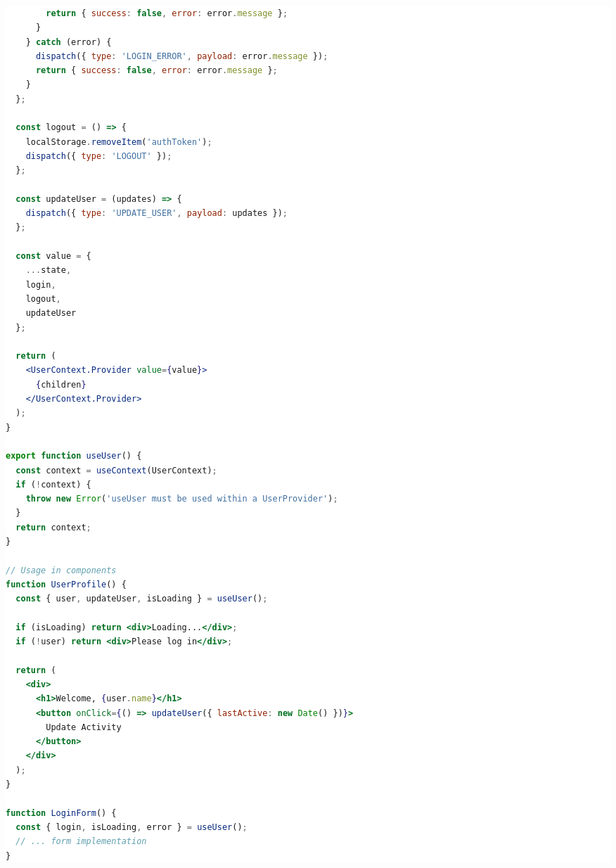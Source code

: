```jsx
        return { success: false, error: error.message };
      }
    } catch (error) {
      dispatch({ type: 'LOGIN_ERROR', payload: error.message });
      return { success: false, error: error.message };
    }
  };

  const logout = () => {
    localStorage.removeItem('authToken');
    dispatch({ type: 'LOGOUT' });
  };

  const updateUser = (updates) => {
    dispatch({ type: 'UPDATE_USER', payload: updates });
  };

  const value = {
    ...state,
    login,
    logout,
    updateUser
  };

  return (
    <UserContext.Provider value={value}>
      {children}
    </UserContext.Provider>
  );
}

export function useUser() {
  const context = useContext(UserContext);
  if (!context) {
    throw new Error('useUser must be used within a UserProvider');
  }
  return context;
}

// Usage in components
function UserProfile() {
  const { user, updateUser, isLoading } = useUser();

  if (isLoading) return <div>Loading...</div>;
  if (!user) return <div>Please log in</div>;

  return (
    <div>
      <h1>Welcome, {user.name}</h1>
      <button onClick={() => updateUser({ lastActive: new Date() })}>
        Update Activity
      </button>
    </div>
  );
}

function LoginForm() {
  const { login, isLoading, error } = useUser();
  // ... form implementation
}
```
